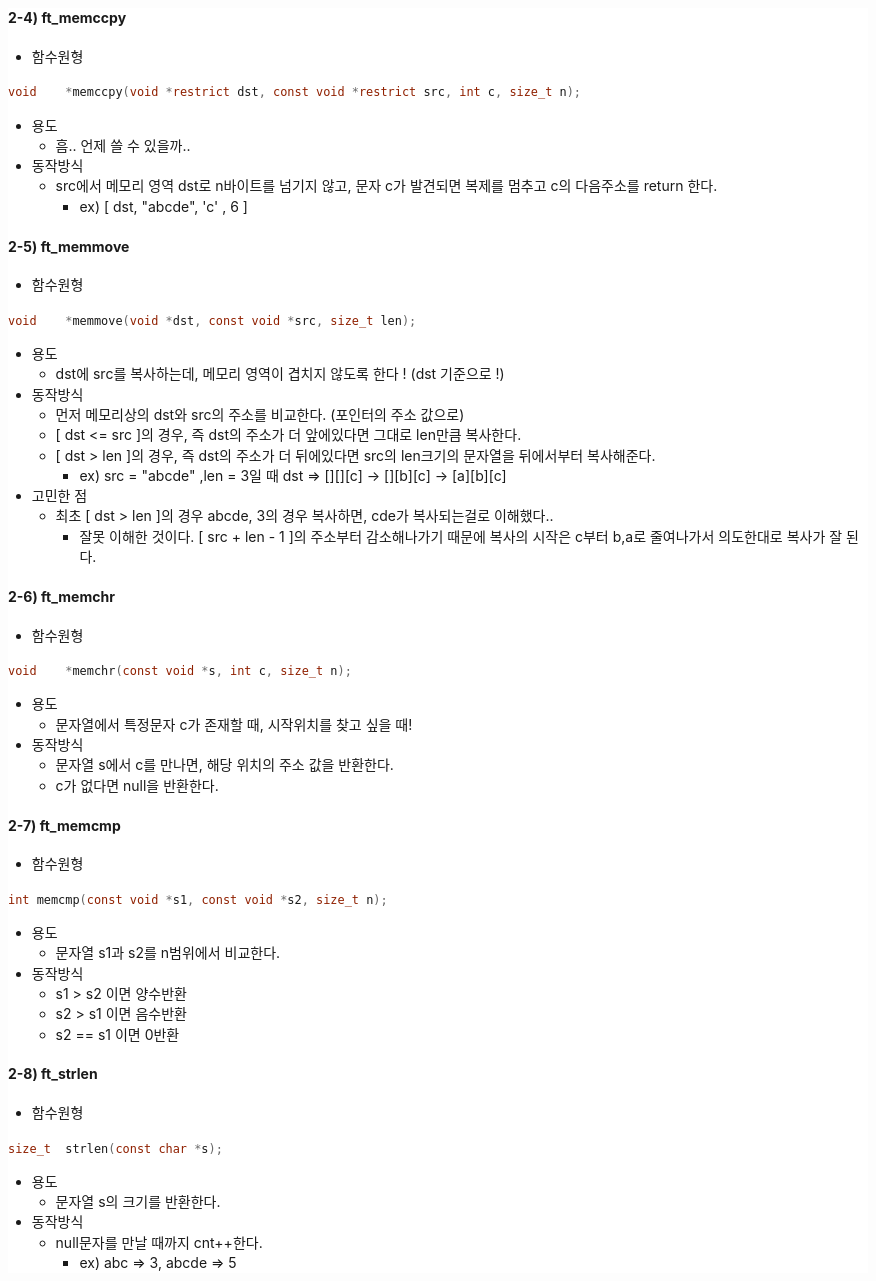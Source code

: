 #### 2-4) ft_memccpy
- 함수원형
```c
void	*memccpy(void *restrict dst, const void *restrict src, int c, size_t n);
```
- 용도
  - 흠.. 언제 쓸 수 있을까..
- 동작방식
  - src에서 메모리 영역 dst로 n바이트를 넘기지 않고, 문자 c가 발견되면 복제를 멈추고 c의 다음주소를 return 한다.
    - ex) [ dst, "abcde", 'c' , 6 ] 

#### 2-5) ft_memmove
- 함수원형
```c
void	*memmove(void *dst, const void *src, size_t len);
```
- 용도
  - dst에 src를 복사하는데, 메모리 영역이 겹치지 않도록 한다 ! (dst 기준으로 !)
- 동작방식
  - 먼저 메모리상의 dst와 src의 주소를 비교한다. (포인터의 주소 값으로)
  - [ dst <= src ]의 경우, 즉 dst의 주소가 더 앞에있다면 그대로 len만큼 복사한다.
  - [ dst > len ]의 경우, 즉 dst의 주소가 더 뒤에있다면 src의 len크기의 문자열을 뒤에서부터 복사해준다.
    - ex) src = "abcde" ,len = 3일 때 dst => [][][c] -> [][b][c]  -> [a][b][c]
- 고민한 점
  - 최초 [ dst > len ]의 경우 abcde, 3의 경우 복사하면, cde가 복사되는걸로 이해했다..
     - 잘못 이해한 것이다. [ src + len - 1 ]의 주소부터 감소해나가기 때문에 복사의 시작은 c부터 b,a로 줄여나가서 의도한대로 복사가 잘 된다.

#### 2-6) ft_memchr
- 함수원형
```c
void	*memchr(const void *s, int c, size_t n);
```
- 용도
  - 문자열에서 특정문자 c가 존재할 때, 시작위치를 찾고 싶을 때!
- 동작방식
  - 문자열 s에서 c를 만나면, 해당 위치의 주소 값을 반환한다.
  - c가 없다면 null을 반환한다.

#### 2-7) ft_memcmp
- 함수원형
```c
int	memcmp(const void *s1, const void *s2, size_t n);
```
- 용도
  - 문자열 s1과 s2를 n범위에서 비교한다.
- 동작방식
  - s1 > s2 이면 양수반환
  - s2 > s1 이면 음수반환
  - s2 == s1 이면 0반환

#### 2-8) ft_strlen
- 함수원형
```c
size_t	strlen(const char *s);
```
- 용도
  - 문자열 s의 크기를 반환한다.
- 동작방식
  - null문자를 만날 때까지 cnt++한다.
    - ex) abc => 3, abcde => 5
